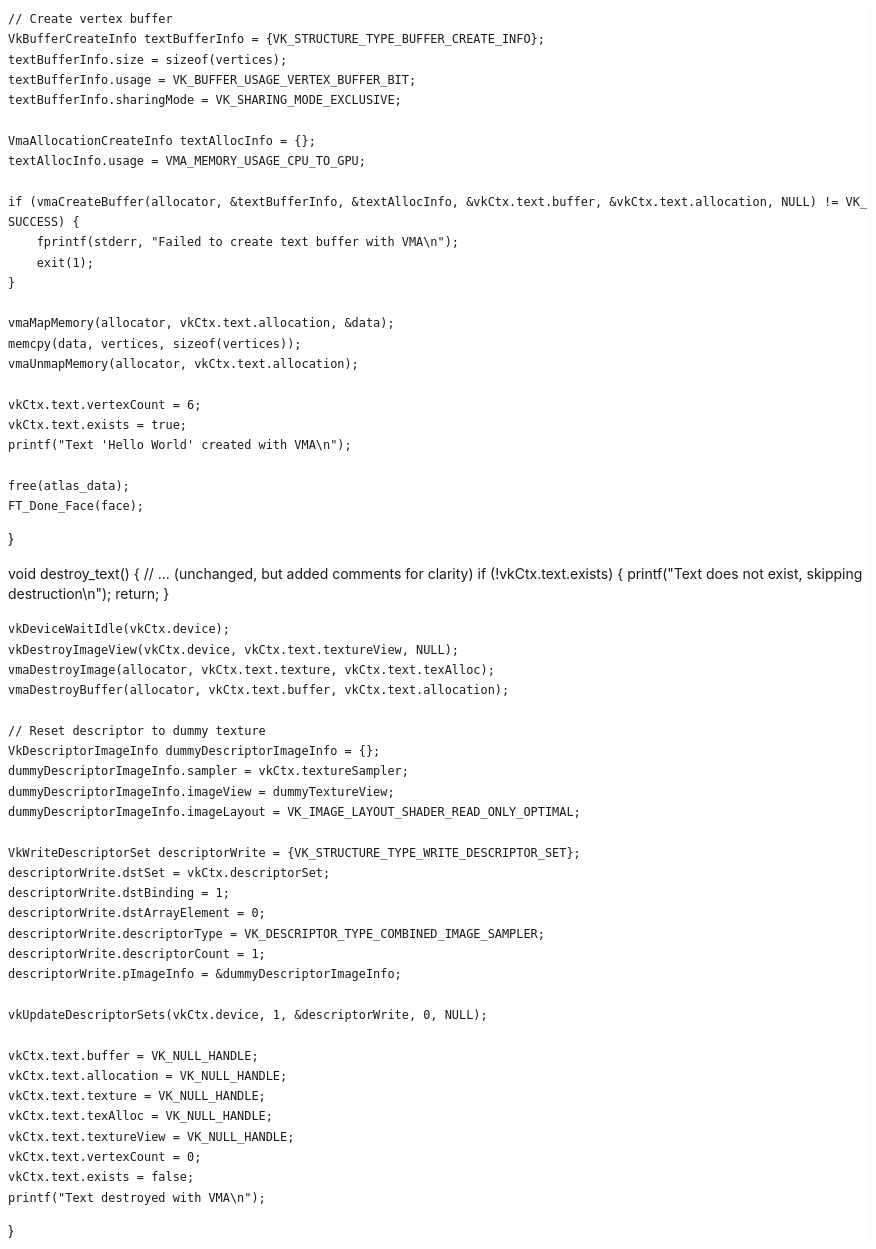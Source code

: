     // Create vertex buffer
    VkBufferCreateInfo textBufferInfo = {VK_STRUCTURE_TYPE_BUFFER_CREATE_INFO};
    textBufferInfo.size = sizeof(vertices);
    textBufferInfo.usage = VK_BUFFER_USAGE_VERTEX_BUFFER_BIT;
    textBufferInfo.sharingMode = VK_SHARING_MODE_EXCLUSIVE;

    VmaAllocationCreateInfo textAllocInfo = {};
    textAllocInfo.usage = VMA_MEMORY_USAGE_CPU_TO_GPU;

    if (vmaCreateBuffer(allocator, &textBufferInfo, &textAllocInfo, &vkCtx.text.buffer, &vkCtx.text.allocation, NULL) != VK_SUCCESS) {
        fprintf(stderr, "Failed to create text buffer with VMA\n");
        exit(1);
    }

    vmaMapMemory(allocator, vkCtx.text.allocation, &data);
    memcpy(data, vertices, sizeof(vertices));
    vmaUnmapMemory(allocator, vkCtx.text.allocation);

    vkCtx.text.vertexCount = 6;
    vkCtx.text.exists = true;
    printf("Text 'Hello World' created with VMA\n");

    free(atlas_data);
    FT_Done_Face(face);
}

void destroy_text() {
    // ... (unchanged, but added comments for clarity)
    if (!vkCtx.text.exists) {
        printf("Text does not exist, skipping destruction\n");
        return;
    }

    vkDeviceWaitIdle(vkCtx.device);
    vkDestroyImageView(vkCtx.device, vkCtx.text.textureView, NULL);
    vmaDestroyImage(allocator, vkCtx.text.texture, vkCtx.text.texAlloc);
    vmaDestroyBuffer(allocator, vkCtx.text.buffer, vkCtx.text.allocation);

    // Reset descriptor to dummy texture
    VkDescriptorImageInfo dummyDescriptorImageInfo = {};
    dummyDescriptorImageInfo.sampler = vkCtx.textureSampler;
    dummyDescriptorImageInfo.imageView = dummyTextureView;
    dummyDescriptorImageInfo.imageLayout = VK_IMAGE_LAYOUT_SHADER_READ_ONLY_OPTIMAL;

    VkWriteDescriptorSet descriptorWrite = {VK_STRUCTURE_TYPE_WRITE_DESCRIPTOR_SET};
    descriptorWrite.dstSet = vkCtx.descriptorSet;
    descriptorWrite.dstBinding = 1;
    descriptorWrite.dstArrayElement = 0;
    descriptorWrite.descriptorType = VK_DESCRIPTOR_TYPE_COMBINED_IMAGE_SAMPLER;
    descriptorWrite.descriptorCount = 1;
    descriptorWrite.pImageInfo = &dummyDescriptorImageInfo;

    vkUpdateDescriptorSets(vkCtx.device, 1, &descriptorWrite, 0, NULL);

    vkCtx.text.buffer = VK_NULL_HANDLE;
    vkCtx.text.allocation = VK_NULL_HANDLE;
    vkCtx.text.texture = VK_NULL_HANDLE;
    vkCtx.text.texAlloc = VK_NULL_HANDLE;
    vkCtx.text.textureView = VK_NULL_HANDLE;
    vkCtx.text.vertexCount = 0;
    vkCtx.text.exists = false;
    printf("Text destroyed with VMA\n");
}

